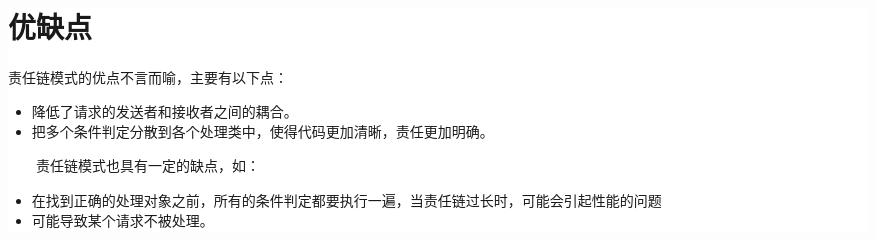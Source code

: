 # 优缺点

责任链模式的优点不言而喻，主要有以下点：

- 降低了请求的发送者和接收者之间的耦合。
- 把多个条件判定分散到各个处理类中，使得代码更加清晰，责任更加明确。

　　责任链模式也具有一定的缺点，如：

- 在找到正确的处理对象之前，所有的条件判定都要执行一遍，当责任链过长时，可能会引起性能的问题
- 可能导致某个请求不被处理。